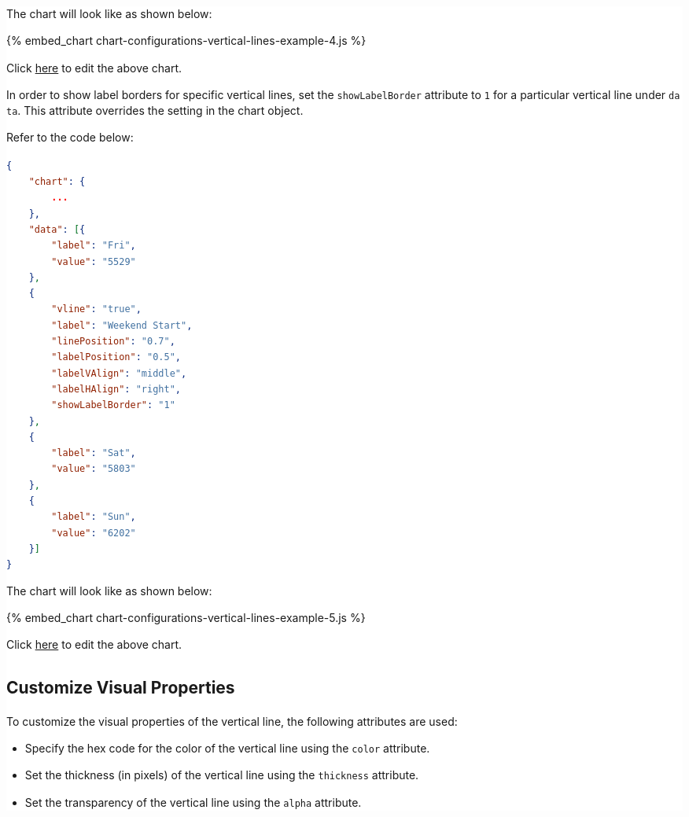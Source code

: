 The chart will look like as shown below:

{% embed_chart chart-configurations-vertical-lines-example-4.js %}

Click [here](http://jsfiddle.net/fusioncharts/oo7wx0jg/ "@@open-newtab") to edit the above chart.

In order to show label borders for specific vertical lines, set the `showLabelBorder` attribute to `1` for a particular vertical line under `data`. This attribute overrides the setting in the chart object.

Refer to the code below:

```json
{
    "chart": {
        ...
    },
    "data": [{
        "label": "Fri",
        "value": "5529"
    },
    {
        "vline": "true",
        "label": "Weekend Start",
        "linePosition": "0.7",
        "labelPosition": "0.5",
        "labelVAlign": "middle",
        "labelHAlign": "right",
        "showLabelBorder": "1"
    },
    {
        "label": "Sat",
        "value": "5803"
    },
    {
        "label": "Sun",
        "value": "6202"
    }]
}
 ```

The chart will look like as shown below:

{% embed_chart chart-configurations-vertical-lines-example-5.js %}

Click [here](http://jsfiddle.net/fusioncharts/6zL3r5d1/ "@@open-newtab") to edit the above chart.

## Customize Visual Properties

To customize the visual properties of the vertical line, the following attributes are used:

* Specify the hex code for the color of the vertical line using the `color` attribute.

* Set the thickness (in pixels) of the vertical line using the `thickness` attribute.

* Set the transparency of the vertical line using the `alpha` attribute.
